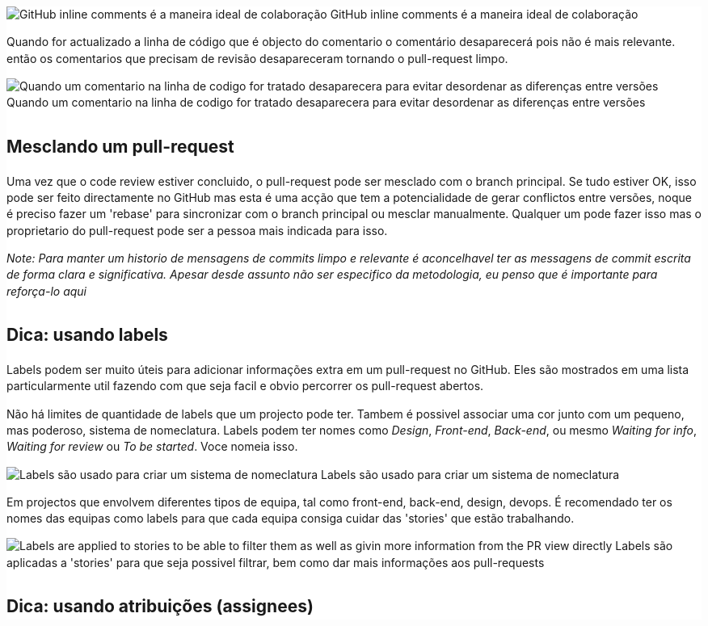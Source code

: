 ![GitHub inline comments é a maneira ideal de colaboração](http://hugogiraudel.com/images/github-as-a-workflow/05.png) GitHub inline comments é a maneira ideal de colaboração

Quando for actualizado a linha de código que é objecto do comentario o
comentário desaparecerá pois não é mais relevante. então os comentarios que
precisam de revisão desapareceram tornando o pull-request limpo.

![Quando um comentario na linha de codigo for tratado desaparecera para evitar
desordenar as diferenças entre versões](http://hugogiraudel.com/images/github-as-a-workflow/06.png) Quando um comentario na linha de codigo for tratado desaparecera para evitar desordenar as diferenças entre versões


## Mesclando um pull-request

Uma vez que o code review estiver concluido, o pull-request pode ser mesclado
com o branch principal. Se tudo estiver OK, isso pode ser feito directamente no
GitHub mas esta é uma acção que tem a potencialidade de gerar conflictos entre
versões, noque é preciso fazer um 'rebase' para sincronizar com o branch
principal ou mesclar manualmente. Qualquer um pode fazer isso mas o proprietario
do pull-request pode ser a pessoa mais indicada para isso.


_Note: Para manter um historio de mensagens de commits limpo e relevante é
aconcelhavel ter as messagens de commit escrita de forma clara e significativa.
Apesar desde assunto não ser especifico da metodologia, eu penso que é
importante para reforça-lo aqui_


## Dica: usando labels

Labels podem ser muito úteis para adicionar informações extra em um
pull-request no GitHub. Eles são mostrados em uma lista particularmente util
fazendo com que seja facil e obvio percorrer os pull-request abertos.

Não há limites de quantidade de labels que um projecto pode ter. Tambem é
possivel associar uma cor junto com um pequeno, mas poderoso, sistema de
nomeclatura. Labels podem ter nomes como  _Design_, _Front-end_, _Back-end_, ou
mesmo _Waiting for info_, _Waiting for review_ ou _To be started_. Voce nomeia
isso.

![Labels são usado para criar um sistema de nomeclatura](http://hugogiraudel.com/images/github-as-a-workflow/07.png) Labels são usado para criar um sistema de nomeclatura

Em projectos que envolvem diferentes tipos de equipa, tal como front-end,
back-end, design, devops. É recomendado ter os nomes das equipas como labels
para que cada equipa consiga cuidar das 'stories' que estão trabalhando.


![Labels are applied to stories to be able to filter them as well as givin
more information from the PR view directly](http://hugogiraudel.com/images/github-as-a-workflow/08.png) Labels são aplicadas a 'stories' para que seja possivel
filtrar, bem como dar mais informações aos pull-requests


## Dica: usando atribuições (assignees)
